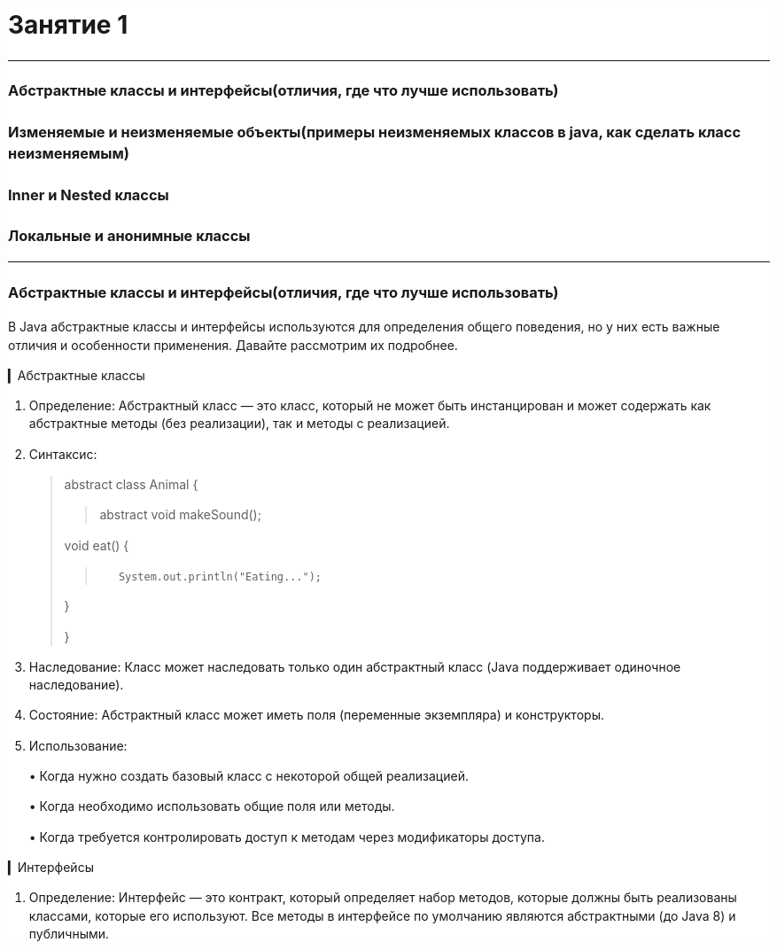 # Занятие 1

-----------------------------

### Абстрактные классы и интерфейсы(отличия, где что лучше использовать)
### Изменяемые и неизменяемые объекты(примеры неизменяемых классов в java, как сделать класс неизменяемым)
### Inner и Nested классы
### Локальные и анонимные классы

------------------------------
### Абстрактные классы и интерфейсы(отличия, где что лучше использовать)

В Java абстрактные классы и интерфейсы используются для определения общего поведения, но у них есть важные отличия и особенности применения. Давайте рассмотрим их подробнее.

▎Абстрактные классы

1. Определение: Абстрактный класс — это класс, который не может быть инстанцирован и может содержать как абстрактные методы (без реализации), так и методы с реализацией.

2. Синтаксис:

   >abstract class Animal {
     >>abstract void makeSound();
   > 
   >    void eat() {
   >>        System.out.println("Eating...");
   >    }
   > 
   >  }

3. Наследование: Класс может наследовать только один абстрактный класс (Java поддерживает одиночное наследование).

4. Состояние: Абстрактный класс может иметь поля (переменные экземпляра) и конструкторы.

5. Использование:

   • Когда нужно создать базовый класс с некоторой общей реализацией.

   • Когда необходимо использовать общие поля или методы.

   • Когда требуется контролировать доступ к методам через модификаторы доступа.

▎Интерфейсы

1. Определение: Интерфейс — это контракт, который определяет набор методов, которые должны быть реализованы классами, которые его используют. Все методы в интерфейсе по умолчанию являются абстрактными (до Java 8) и публичными.
